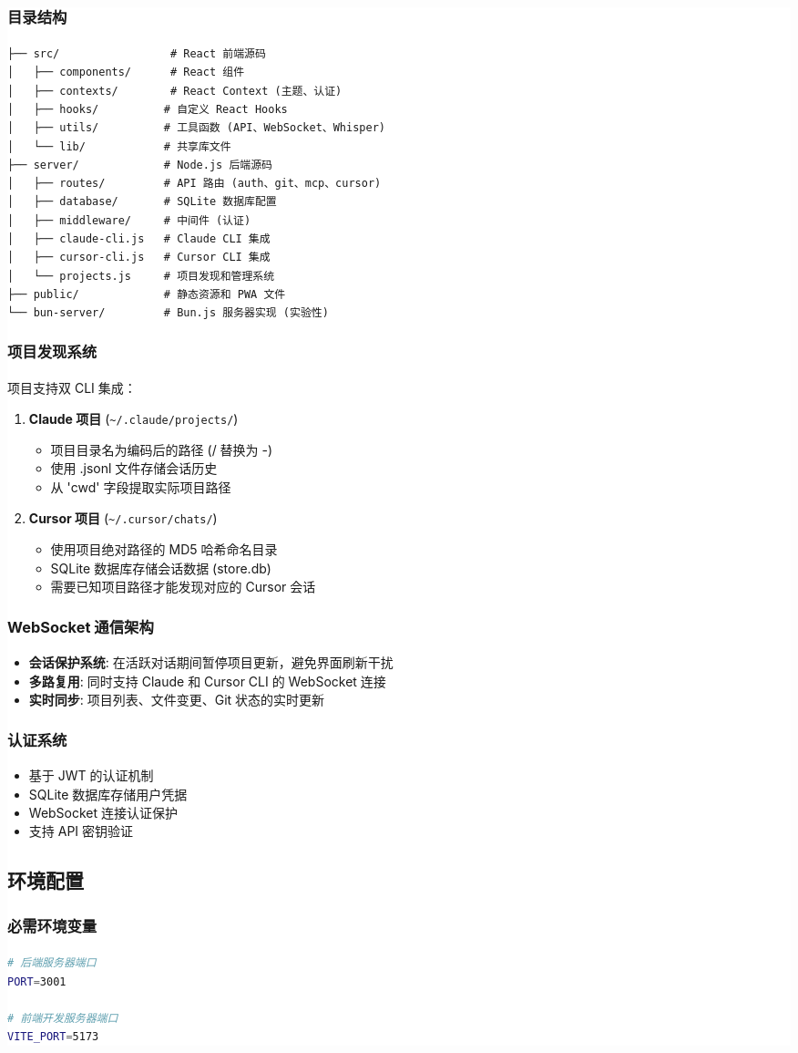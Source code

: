 ### 目录结构
```
├── src/                 # React 前端源码
│   ├── components/      # React 组件
│   ├── contexts/        # React Context (主题、认证)
│   ├── hooks/          # 自定义 React Hooks
│   ├── utils/          # 工具函数 (API、WebSocket、Whisper)
│   └── lib/            # 共享库文件
├── server/             # Node.js 后端源码
│   ├── routes/         # API 路由 (auth、git、mcp、cursor)
│   ├── database/       # SQLite 数据库配置
│   ├── middleware/     # 中间件 (认证)
│   ├── claude-cli.js   # Claude CLI 集成
│   ├── cursor-cli.js   # Cursor CLI 集成
│   └── projects.js     # 项目发现和管理系统
├── public/             # 静态资源和 PWA 文件
└── bun-server/         # Bun.js 服务器实现 (实验性)
```

### 项目发现系统

项目支持双 CLI 集成：

1. **Claude 项目** (`~/.claude/projects/`)
   - 项目目录名为编码后的路径 (/ 替换为 -)
   - 使用 .jsonl 文件存储会话历史
   - 从 'cwd' 字段提取实际项目路径

2. **Cursor 项目** (`~/.cursor/chats/`)
   - 使用项目绝对路径的 MD5 哈希命名目录
   - SQLite 数据库存储会话数据 (store.db)
   - 需要已知项目路径才能发现对应的 Cursor 会话

### WebSocket 通信架构

- **会话保护系统**: 在活跃对话期间暂停项目更新，避免界面刷新干扰
- **多路复用**: 同时支持 Claude 和 Cursor CLI 的 WebSocket 连接
- **实时同步**: 项目列表、文件变更、Git 状态的实时更新

### 认证系统

- 基于 JWT 的认证机制
- SQLite 数据库存储用户凭据
- WebSocket 连接认证保护
- 支持 API 密钥验证

## 环境配置

### 必需环境变量
```bash
# 后端服务器端口
PORT=3001

# 前端开发服务器端口  
VITE_PORT=5173
```
